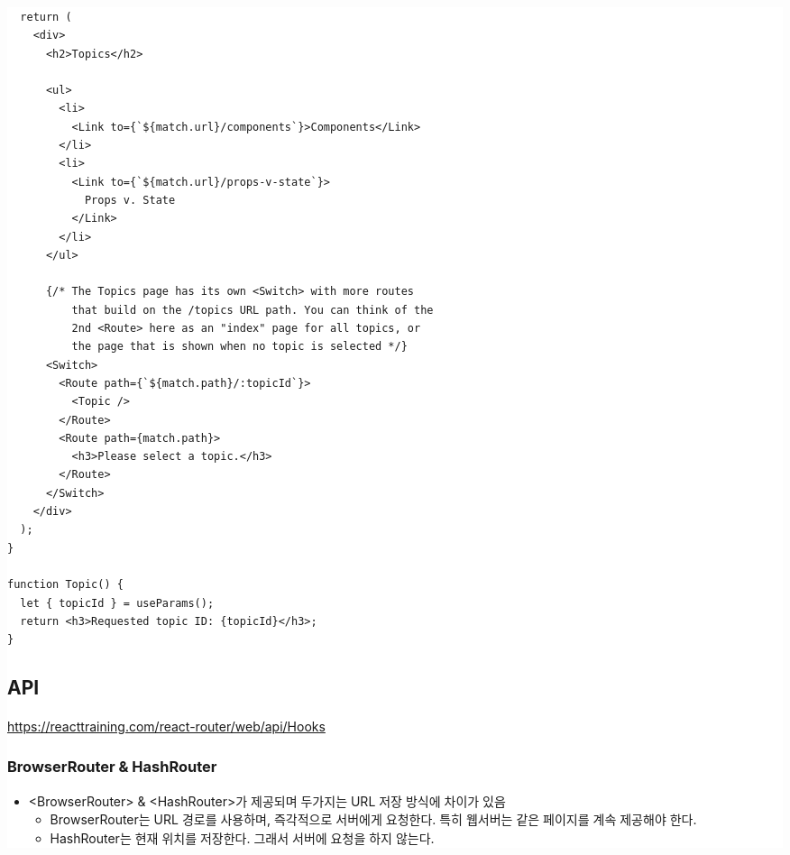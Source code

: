 ```react
  return (
    <div>
      <h2>Topics</h2>

      <ul>
        <li>
          <Link to={`${match.url}/components`}>Components</Link>
        </li>
        <li>
          <Link to={`${match.url}/props-v-state`}>
            Props v. State
          </Link>
        </li>
      </ul>

      {/* The Topics page has its own <Switch> with more routes
          that build on the /topics URL path. You can think of the
          2nd <Route> here as an "index" page for all topics, or
          the page that is shown when no topic is selected */}
      <Switch>
        <Route path={`${match.path}/:topicId`}>
          <Topic />
        </Route>
        <Route path={match.path}>
          <h3>Please select a topic.</h3>
        </Route>
      </Switch>
    </div>
  );
}

function Topic() {
  let { topicId } = useParams();
  return <h3>Requested topic ID: {topicId}</h3>;
}
```



## API 

https://reacttraining.com/react-router/web/api/Hooks



### BrowserRouter & HashRouter

- \<BrowserRouter> & \<HashRouter>가 제공되며 두가지는 URL 저장 방식에 차이가 있음
  - BrowserRouter는 URL 경로를 사용하며, 즉각적으로 서버에게 요청한다.
    특히 웹서버는 같은 페이지를 계속 제공해야 한다.
  - HashRouter는 현재 위치를 저장한다.
    그래서 서버에 요청을 하지 않는다.
